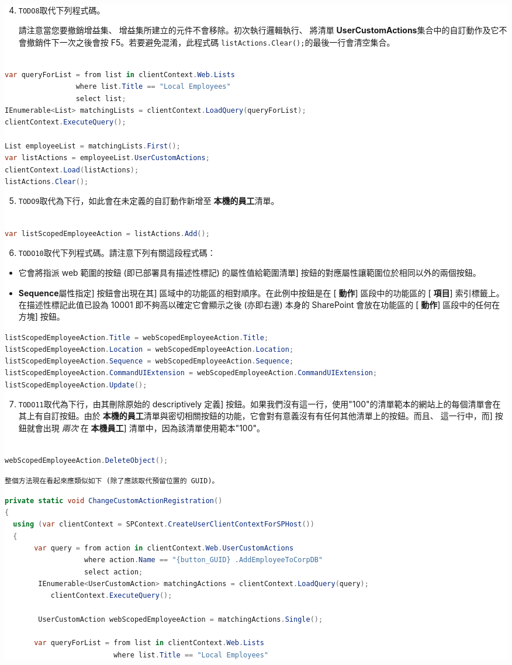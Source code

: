 4.  `TODO8`取代下列程式碼。
    
    請注意當您要撤銷增益集、 增益集所建立的元件不會移除。初次執行邏輯執行、 將清單 **UserCustomActions**集合中的自訂動作及它不會撤銷件下一次之後會按 F5。若要避免混淆，此程式碼 `listActions.Clear();`的最後一行會清空集合。
    


  ```cs
  
var queryForList = from list in clientContext.Web.Lists
                   where list.Title == "Local Employees"
                   select list;
IEnumerable<List> matchingLists = clientContext.LoadQuery(queryForList);
clientContext.ExecuteQuery();

List employeeList = matchingLists.First();
var listActions = employeeList.UserCustomActions;
clientContext.Load(listActions);
listActions.Clear();
  ```

5.  `TODO9`取代為下行，如此會在未定義的自訂動作新增至 **本機的員工**清單。
    
  ```cs
  
var listScopedEmployeeAction = listActions.Add();
  ```

6.  `TODO10`取代下列程式碼。請注意下列有關這段程式碼：
    
  - 它會將指派 web 範圍的按鈕 (即已部署具有描述性標記) 的屬性值給範圍清單] 按鈕的對應屬性讓範圍位於相同以外的兩個按鈕。
    
  
  - **Sequence**屬性指定] 按鈕會出現在其] 區域中的功能區的相對順序。在此例中按鈕是在 [ **動作**] 區段中的功能區的 [ **項目**] 索引標籤上。在描述性標記此值已設為 10001 即不夠高以確定它會顯示之後 (亦即右邊) 本身的 SharePoint 會放在功能區的 [ **動作**] 區段中的任何在方塊] 按鈕。
    
  

  ```cs
  listScopedEmployeeAction.Title = webScopedEmployeeAction.Title;
listScopedEmployeeAction.Location = webScopedEmployeeAction.Location;
listScopedEmployeeAction.Sequence = webScopedEmployeeAction.Sequence;
listScopedEmployeeAction.CommandUIExtension = webScopedEmployeeAction.CommandUIExtension;
listScopedEmployeeAction.Update();
  ```

7.  `TODO11`取代為下行，由其刪除原始的 descriptively 定義] 按鈕。如果我們沒有這一行，使用"100"的清單範本的網站上的每個清單會在其上有自訂按鈕。由於 **本機的員工**清單與密切相關按鈕的功能，它會對有意義沒有有任何其他清單上的按鈕。而且、 這一行中，而] 按鈕就會出現 *兩次*  在 **本機員工**] 清單中，因為該清單使用範本"100"。
    
  ```cs
  
webScopedEmployeeAction.DeleteObject();
  ```


    整個方法現在看起來應類似如下 (除了應該取代預留位置的 GUID)。
    


  ```cs
  private static void ChangeCustomActionRegistration()
{
    using (var clientContext = SPContext.CreateUserClientContextForSPHost())
    {
         var query = from action in clientContext.Web.UserCustomActions
                     where action.Name == "{button_GUID} .AddEmployeeToCorpDB"
                     select action;
          IEnumerable<UserCustomAction> matchingActions = clientContext.LoadQuery(query);	       
	         clientContext.ExecuteQuery();
	
          UserCustomAction webScopedEmployeeAction = matchingActions.Single();

         var queryForList = from list in clientContext.Web.Lists
                            where list.Title == "Local Employees"
  ```
